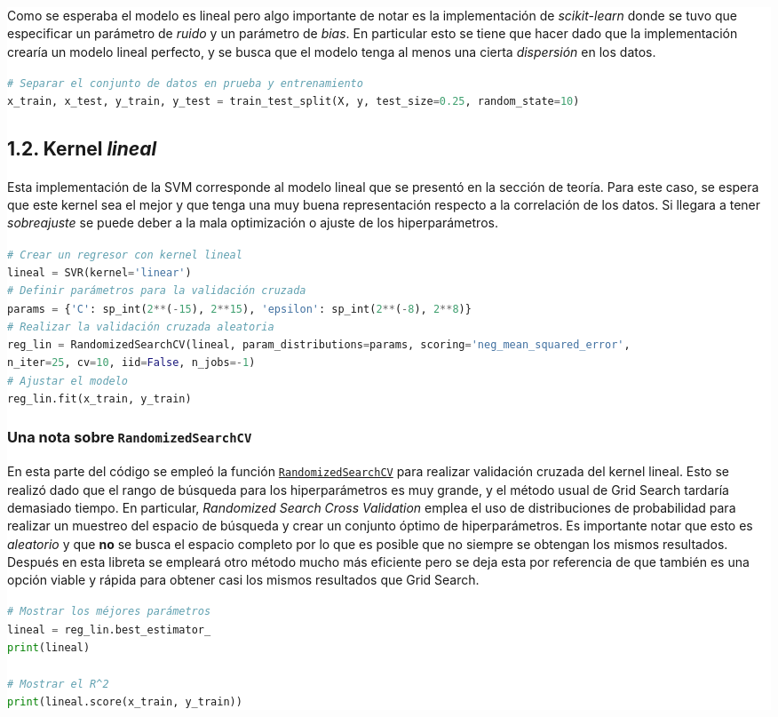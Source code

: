 Como se esperaba el modelo es lineal pero algo importante de notar es la implementación de _scikit-learn_ donde se tuvo que especificar
un parámetro de _ruido_ y un parámetro de _bias_. En particular esto se tiene que hacer dado que la implementación crearía un modelo lineal
perfecto, y se busca que el modelo tenga al menos una cierta _dispersión_ en los datos.

```python
# Separar el conjunto de datos en prueba y entrenamiento
x_train, x_test, y_train, y_test = train_test_split(X, y, test_size=0.25, random_state=10)
```

## 1.2. Kernel _lineal_

Esta implementación de la SVM corresponde al modelo lineal que se presentó en la sección de teoría. Para este caso, se espera que este kernel
sea el mejor y que tenga una muy buena representación respecto a la correlación de los datos. Si llegara a tener _sobreajuste_ se puede deber
a la mala optimización o ajuste de los hiperparámetros.

```python
# Crear un regresor con kernel lineal
lineal = SVR(kernel='linear')
# Definir parámetros para la validación cruzada
params = {'C': sp_int(2**(-15), 2**15), 'epsilon': sp_int(2**(-8), 2**8)}
# Realizar la validación cruzada aleatoria
reg_lin = RandomizedSearchCV(lineal, param_distributions=params, scoring='neg_mean_squared_error',
n_iter=25, cv=10, iid=False, n_jobs=-1)
# Ajustar el modelo
reg_lin.fit(x_train, y_train)
```

### Una nota sobre `RandomizedSearchCV`

En esta parte del código se empleó la función [`RandomizedSearchCV`](https://scikit-learn.org/stable/modules/generated/sklearn.model_selection.RandomizedSearchCV.html)
para realizar validación cruzada del kernel lineal. Esto se realizó dado que el rango de búsqueda para los hiperparámetros es muy grande, y el método
usual de Grid Search tardaría demasiado tiempo.
En particular, _Randomized Search Cross Validation_ emplea el uso de distribuciones de probabilidad para realizar un muestreo del espacio de
búsqueda y crear un conjunto óptimo de hiperparámetros. Es importante notar que esto es _aleatorio_ y que **no** se busca el espacio completo
por lo que es posible que no siempre se obtengan los mismos resultados. Después en esta libreta se empleará otro método mucho más eficiente
pero se deja esta por referencia de que también es una opción viable y rápida para obtener casi los mismos resultados que Grid Search.

```python
# Mostrar los méjores parámetros
lineal = reg_lin.best_estimator_
print(lineal)

# Mostrar el R^2
print(lineal.score(x_train, y_train))
```
